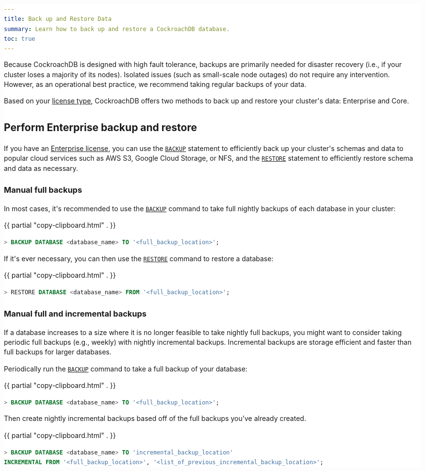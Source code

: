 ```yaml
---
title: Back up and Restore Data
summary: Learn how to back up and restore a CockroachDB database.
toc: true
---
```


Because CockroachDB is designed with high fault tolerance, backups are primarily needed for disaster recovery (i.e., if your cluster loses a majority of its nodes). Isolated issues (such as small-scale node outages) do not require any intervention. However, as an operational best practice, we recommend taking regular backups of your data.

Based on your [license type](https://www.cockroachlabs.com/pricing/), CockroachDB offers two methods to back up and restore your cluster's data: Enterprise and Core.

## Perform Enterprise backup and restore

If you have an [Enterprise license](enterprise-licensing.html), you can use the [`BACKUP`][backup] statement to efficiently back up your cluster's schemas and data to popular cloud services such as AWS S3, Google Cloud Storage, or NFS, and the [`RESTORE`][restore] statement to efficiently restore schema and data as necessary.

### Manual full backups

In most cases, it's recommended to use the [`BACKUP`][backup] command to take full nightly backups of each database in your cluster:

{{ partial "copy-clipboard.html" . }}
~~~ sql
> BACKUP DATABASE <database_name> TO '<full_backup_location>';
~~~

If it's ever necessary, you can then use the [`RESTORE`][restore] command to restore a database:

{{ partial "copy-clipboard.html" . }}
~~~ sql
> RESTORE DATABASE <database_name> FROM '<full_backup_location>';
~~~

### Manual full and incremental backups

If a database increases to a size where it is no longer feasible to take nightly full backups, you might want to consider taking periodic full backups (e.g., weekly) with nightly incremental backups. Incremental backups are storage efficient and faster than full backups for larger databases.

Periodically run the [`BACKUP`][backup] command to take a full backup of your database:

{{ partial "copy-clipboard.html" . }}
~~~ sql
> BACKUP DATABASE <database_name> TO '<full_backup_location>';
~~~

Then create nightly incremental backups based off of the full backups you've already created.

{{ partial "copy-clipboard.html" . }}
~~~ sql
> BACKUP DATABASE <database_name> TO 'incremental_backup_location'
INCREMENTAL FROM '<full_backup_location>', '<list_of_previous_incremental_backup_location>';
~~~


[backup]:  backup.html
[restore]: restore.html